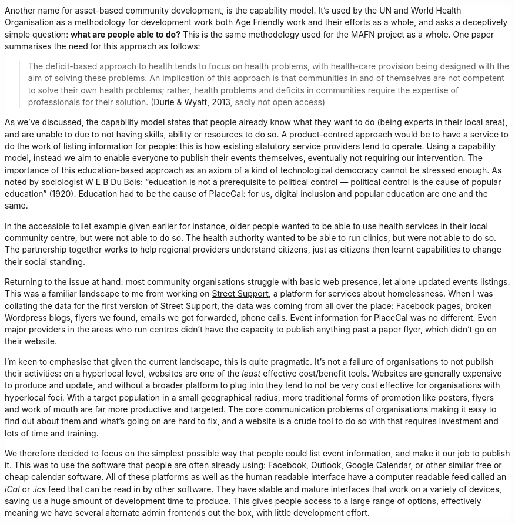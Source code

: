 Another name for asset-based community development, is the capability model. It’s used by the UN and World Health Organisation as a methodology for development work both Age Friendly work and their efforts as a whole, and asks a deceptively simple question: **what are people able to do?** This is the same methodology used for the MAFN project as a whole. One paper summarises the need for this approach as follows:
> The deficit-based approach to health tends to focus on health
problems, with health-care provision being designed with the aim of solving these problems. An implication of this approach is that communities in and of themselves are not competent to solve their own health problems; rather, health problems and deficits in communities require the expertise of professionals for their solution. ([Durie & Wyatt, 2013](https://www.tandfonline.com/doi/abs/10.1080/09581596.2013.781266), sadly not open access)

As we’ve discussed, the capability model states that people already know what they want to do (being experts in their local area), and are unable to due to not having skills, ability or resources to do so. A product-centred approach would be to have a service to do the work of listing information for people: this is how existing statutory service providers tend to operate. Using a capability model, instead we aim to enable everyone to publish their events themselves, eventually not requiring our intervention. The importance of this education-based approach as an axiom of a kind of technological democracy cannot be stressed enough. As noted by sociologist W E B Du Bois: “education is not a prerequisite to political control — political control is the cause of popular education” (1920). Education had to be the cause of PlaceCal: for us, digital inclusion and popular education are one and the same.

In the accessible toilet example given earlier for instance, older people wanted to be able to use health services in their local community centre, but were not able to do so. The health authority wanted to be able to run clinics, but were not able to do so. The partnership together works to help regional providers understand citizens, just as citizens then learnt capabilities to change their social standing.

Returning to the issue at hand: most community organisations struggle with basic web presence, let alone updated events listings. This was a familiar landscape to me from working on [Street Support](http://streetsupport.net/), a platform for services about homelessness. When I was collating the data for the first version of Street Support, the data was coming from all over the place: Facebook pages, broken Wordpress blogs, flyers we found, emails we got forwarded, phone calls. Event information for PlaceCal was no different. Even major providers in the areas who run centres didn’t have the capacity to publish anything past a paper flyer, which didn’t go on their website.

I’m keen to emphasise that given the current landscape, this is quite pragmatic. It’s not a failure of organisations to not publish their activities: on a hyperlocal level, websites are one of the *least* effective cost/benefit tools. Websites are generally expensive to produce and update, and without a broader platform to plug into they tend to not be very cost effective for organisations with hyperlocal foci. With a target population in a small geographical radius, more traditional forms of promotion like posters, flyers and work of mouth are far more productive and targeted. The core communication problems of organisations making it easy to find out about them and what’s going on are hard to fix, and a website is a crude tool to do so with that requires investment and lots of time and training.

We therefore decided to focus on the simplest possible way that people could list event information, and make it our job to publish it. This was to use the software that people are often already using: Facebook, Outlook, Google Calendar, or other similar free or cheap calendar software. All of these platforms as well as the human readable interface have a computer readable feed called an *iCal* or *.ics* feed that can be read in by other software. They have stable and mature interfaces that work on a variety of devices, saving us a huge amount of development time to produce. This gives people access to a large range of options, effectively meaning we have several alternate admin frontends out the box, with little development effort.
